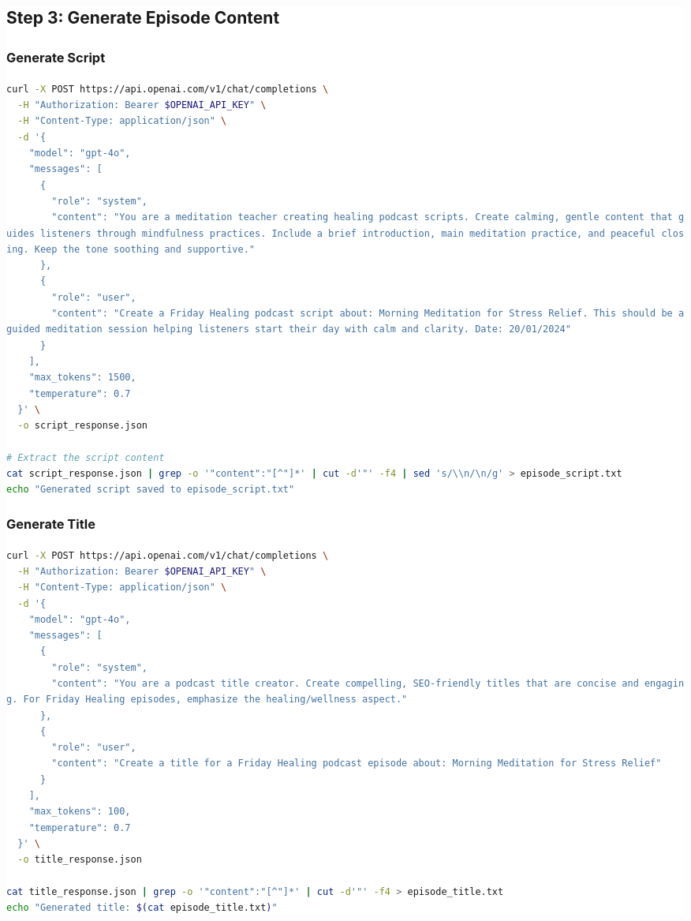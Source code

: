 ## Step 3: Generate Episode Content

### Generate Script
```bash
curl -X POST https://api.openai.com/v1/chat/completions \
  -H "Authorization: Bearer $OPENAI_API_KEY" \
  -H "Content-Type: application/json" \
  -d '{
    "model": "gpt-4o",
    "messages": [
      {
        "role": "system",
        "content": "You are a meditation teacher creating healing podcast scripts. Create calming, gentle content that guides listeners through mindfulness practices. Include a brief introduction, main meditation practice, and peaceful closing. Keep the tone soothing and supportive."
      },
      {
        "role": "user",
        "content": "Create a Friday Healing podcast script about: Morning Meditation for Stress Relief. This should be a guided meditation session helping listeners start their day with calm and clarity. Date: 20/01/2024"
      }
    ],
    "max_tokens": 1500,
    "temperature": 0.7
  }' \
  -o script_response.json

# Extract the script content
cat script_response.json | grep -o '"content":"[^"]*' | cut -d'"' -f4 | sed 's/\\n/\n/g' > episode_script.txt
echo "Generated script saved to episode_script.txt"
```

### Generate Title
```bash
curl -X POST https://api.openai.com/v1/chat/completions \
  -H "Authorization: Bearer $OPENAI_API_KEY" \
  -H "Content-Type: application/json" \
  -d '{
    "model": "gpt-4o",
    "messages": [
      {
        "role": "system",
        "content": "You are a podcast title creator. Create compelling, SEO-friendly titles that are concise and engaging. For Friday Healing episodes, emphasize the healing/wellness aspect."
      },
      {
        "role": "user",
        "content": "Create a title for a Friday Healing podcast episode about: Morning Meditation for Stress Relief"
      }
    ],
    "max_tokens": 100,
    "temperature": 0.7
  }' \
  -o title_response.json

cat title_response.json | grep -o '"content":"[^"]*' | cut -d'"' -f4 > episode_title.txt
echo "Generated title: $(cat episode_title.txt)"
```
